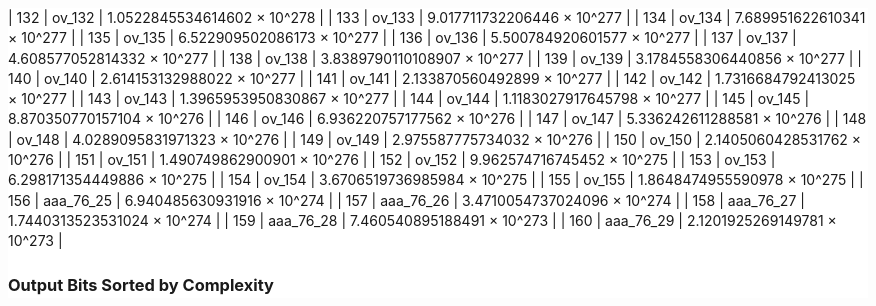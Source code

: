 | 132 | ov_132 | 1.0522845534614602 × 10^278 |
| 133 | ov_133 | 9.017711732206446 × 10^277 |
| 134 | ov_134 | 7.689951622610341 × 10^277 |
| 135 | ov_135 | 6.522909502086173 × 10^277 |
| 136 | ov_136 | 5.500784920601577 × 10^277 |
| 137 | ov_137 | 4.608577052814332 × 10^277 |
| 138 | ov_138 | 3.8389790110108907 × 10^277 |
| 139 | ov_139 | 3.1784558306440856 × 10^277 |
| 140 | ov_140 | 2.614153132988022 × 10^277 |
| 141 | ov_141 | 2.133870560492899 × 10^277 |
| 142 | ov_142 | 1.7316684792413025 × 10^277 |
| 143 | ov_143 | 1.3965953950830867 × 10^277 |
| 144 | ov_144 | 1.1183027917645798 × 10^277 |
| 145 | ov_145 | 8.870350770157104 × 10^276 |
| 146 | ov_146 | 6.936220757177562 × 10^276 |
| 147 | ov_147 | 5.336242611288581 × 10^276 |
| 148 | ov_148 | 4.0289095831971323 × 10^276 |
| 149 | ov_149 | 2.975587775734032 × 10^276 |
| 150 | ov_150 | 2.1405060428531762 × 10^276 |
| 151 | ov_151 | 1.490749862900901 × 10^276 |
| 152 | ov_152 | 9.962574716745452 × 10^275 |
| 153 | ov_153 | 6.298171354449886 × 10^275 |
| 154 | ov_154 | 3.6706519736985984 × 10^275 |
| 155 | ov_155 | 1.8648474955590978 × 10^275 |
| 156 | aaa_76_25 | 6.940485630931916 × 10^274 |
| 157 | aaa_76_26 | 3.4710054737024096 × 10^274 |
| 158 | aaa_76_27 | 1.7440313523531024 × 10^274 |
| 159 | aaa_76_28 | 7.460540895188491 × 10^273 |
| 160 | aaa_76_29 | 2.1201925269149781 × 10^273 |

### Output Bits Sorted by Complexity
